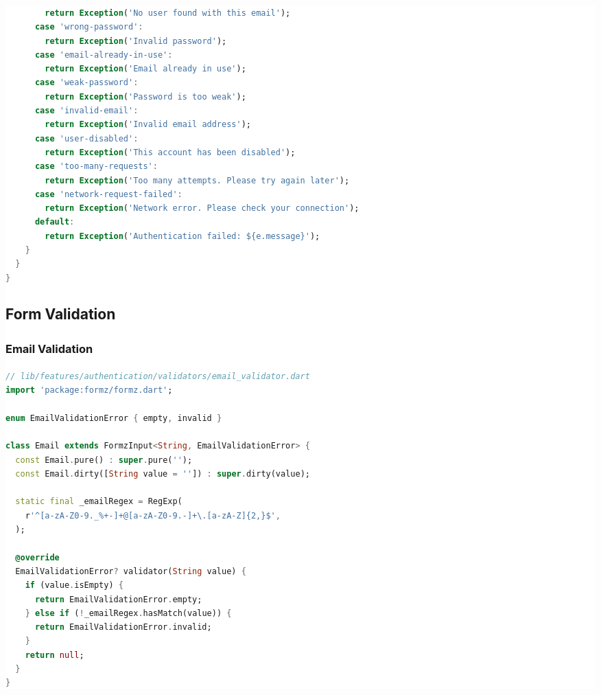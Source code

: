 ```dart
        return Exception('No user found with this email');
      case 'wrong-password':
        return Exception('Invalid password');
      case 'email-already-in-use':
        return Exception('Email already in use');
      case 'weak-password':
        return Exception('Password is too weak');
      case 'invalid-email':
        return Exception('Invalid email address');
      case 'user-disabled':
        return Exception('This account has been disabled');
      case 'too-many-requests':
        return Exception('Too many attempts. Please try again later');
      case 'network-request-failed':
        return Exception('Network error. Please check your connection');
      default:
        return Exception('Authentication failed: ${e.message}');
    }
  }
}
```

## Form Validation

### Email Validation

```dart
// lib/features/authentication/validators/email_validator.dart
import 'package:formz/formz.dart';

enum EmailValidationError { empty, invalid }

class Email extends FormzInput<String, EmailValidationError> {
  const Email.pure() : super.pure('');
  const Email.dirty([String value = '']) : super.dirty(value);

  static final _emailRegex = RegExp(
    r'^[a-zA-Z0-9._%+-]+@[a-zA-Z0-9.-]+\.[a-zA-Z]{2,}$',
  );

  @override
  EmailValidationError? validator(String value) {
    if (value.isEmpty) {
      return EmailValidationError.empty;
    } else if (!_emailRegex.hasMatch(value)) {
      return EmailValidationError.invalid;
    }
    return null;
  }
}
```
